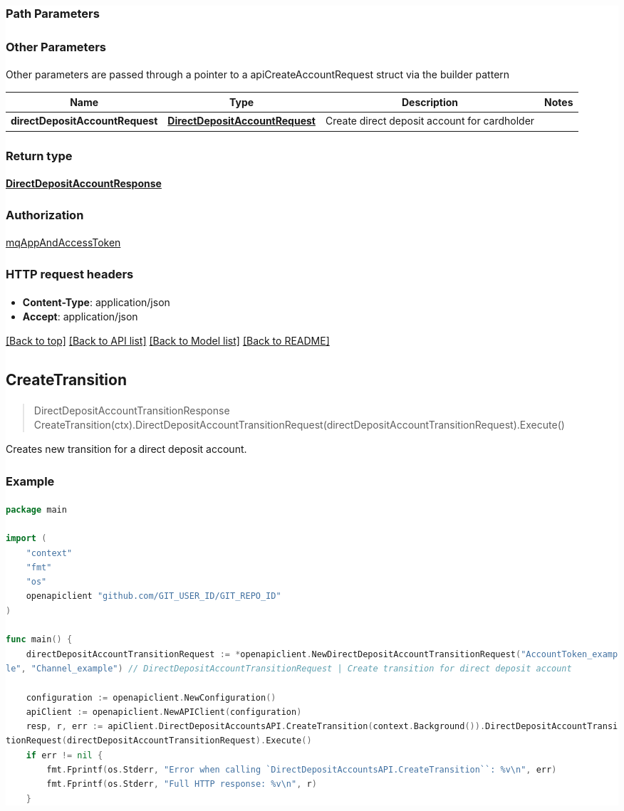 
### Path Parameters



### Other Parameters

Other parameters are passed through a pointer to a apiCreateAccountRequest struct via the builder pattern


Name | Type | Description  | Notes
------------- | ------------- | ------------- | -------------
 **directDepositAccountRequest** | [**DirectDepositAccountRequest**](DirectDepositAccountRequest.md) | Create direct deposit account for cardholder | 

### Return type

[**DirectDepositAccountResponse**](DirectDepositAccountResponse.md)

### Authorization

[mqAppAndAccessToken](../README.md#mqAppAndAccessToken)

### HTTP request headers

- **Content-Type**: application/json
- **Accept**: application/json

[[Back to top]](#) [[Back to API list]](../README.md#documentation-for-api-endpoints)
[[Back to Model list]](../README.md#documentation-for-models)
[[Back to README]](../README.md)


## CreateTransition

> DirectDepositAccountTransitionResponse CreateTransition(ctx).DirectDepositAccountTransitionRequest(directDepositAccountTransitionRequest).Execute()

Creates new transition for a direct deposit account.

### Example

```go
package main

import (
	"context"
	"fmt"
	"os"
	openapiclient "github.com/GIT_USER_ID/GIT_REPO_ID"
)

func main() {
	directDepositAccountTransitionRequest := *openapiclient.NewDirectDepositAccountTransitionRequest("AccountToken_example", "Channel_example") // DirectDepositAccountTransitionRequest | Create transition for direct deposit account

	configuration := openapiclient.NewConfiguration()
	apiClient := openapiclient.NewAPIClient(configuration)
	resp, r, err := apiClient.DirectDepositAccountsAPI.CreateTransition(context.Background()).DirectDepositAccountTransitionRequest(directDepositAccountTransitionRequest).Execute()
	if err != nil {
		fmt.Fprintf(os.Stderr, "Error when calling `DirectDepositAccountsAPI.CreateTransition``: %v\n", err)
		fmt.Fprintf(os.Stderr, "Full HTTP response: %v\n", r)
	}
```